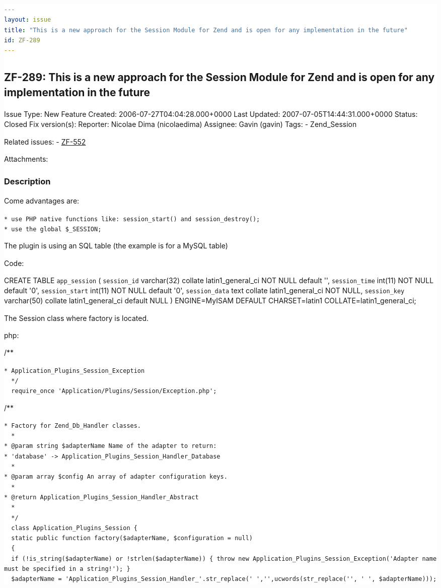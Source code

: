 ```yaml
---
layout: issue
title: "This is a new approach for the Session Module for Zend and is open for any implementation in the future"
id: ZF-289
---
```


ZF-289: This is a new approach for the Session Module for Zend and is open for any implementation in the future
---------------------------------------------------------------------------------------------------------------

 Issue Type: New Feature Created: 2006-07-27T04:04:28.000+0000 Last Updated: 2007-07-05T14:44:31.000+0000 Status: Closed Fix version(s): 
 Reporter:  Nicolae Dima (nicolaedima)  Assignee:  Gavin (gavin)  Tags: - Zend\_Session
 
 Related issues: - [ZF-552](/issues/browse/ZF-552)
 
 Attachments: 
### Description

Come advantages are:

 
    * use PHP native functions like: session_start() and session_destroy();
    * use the global $_SESSION;


The plugin is using an SQL table (the example is for a MySQL table)

Code:

CREATE TABLE `app_session` ( `session_id` varchar(32) collate latin1\_general\_ci NOT NULL default '', `session_time` int(11) NOT NULL default '0', `session_start` int(11) NOT NULL default '0', `session_data` text collate latin1\_general\_ci NOT NULL, `session_key` varchar(50) collate latin1\_general\_ci default NULL ) ENGINE=MyISAM DEFAULT CHARSET=latin1 COLLATE=latin1\_general\_ci;

The Session class where factory is located.

php:

/\*\*

 
    * Application_Plugins_Session_Exception
      */
      require_once 'Application/Plugins/Session/Exception.php';


/\*\*

 
    * Factory for Zend_Db_Handler classes.
      *
    * @param string $adapterName Name of the adapter to return:
    * 'database' -> Application_Plugins_Session_Handler_Database
      *
    * @param array $config An array of adapter configuration keys.
      *
    * @return Application_Plugins_Session_Handler_Abstract
      *
      */
      class Application_Plugins_Session {
      static public function factory($adapterName, $configuration = null)
      {
      if (!is_string($adapterName) or !strlen($adapterName)) { throw new Application_Plugins_Session_Exception('Adapter name must be specified in a string!'); }
      $adapterName = 'Application_Plugins_Session_Handler_'.str_replace(' ','',ucwords(str_replace('', ' ', $adapterName)));

